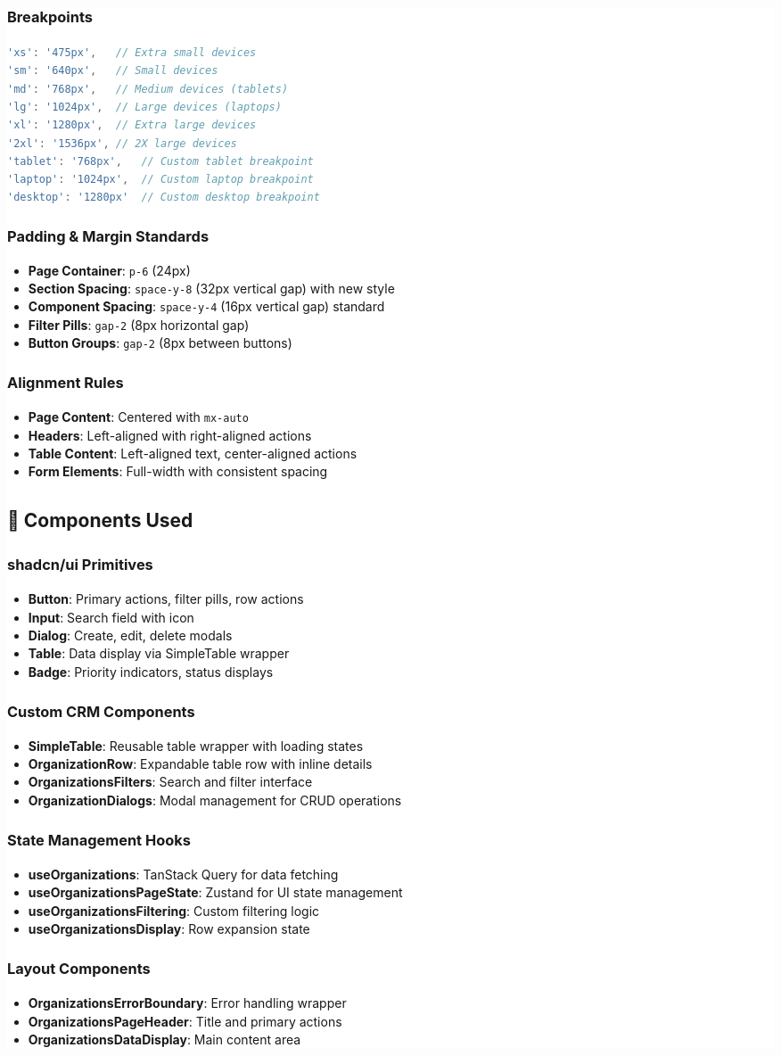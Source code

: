 ### Breakpoints
```javascript
'xs': '475px',   // Extra small devices
'sm': '640px',   // Small devices  
'md': '768px',   // Medium devices (tablets)
'lg': '1024px',  // Large devices (laptops)
'xl': '1280px',  // Extra large devices
'2xl': '1536px', // 2X large devices
'tablet': '768px',   // Custom tablet breakpoint
'laptop': '1024px',  // Custom laptop breakpoint  
'desktop': '1280px'  // Custom desktop breakpoint
```

### Padding & Margin Standards
- **Page Container**: `p-6` (24px)
- **Section Spacing**: `space-y-8` (32px vertical gap) with new style
- **Component Spacing**: `space-y-4` (16px vertical gap) standard
- **Filter Pills**: `gap-2` (8px horizontal gap)
- **Button Groups**: `gap-2` (8px between buttons)

### Alignment Rules
- **Page Content**: Centered with `mx-auto`
- **Headers**: Left-aligned with right-aligned actions
- **Table Content**: Left-aligned text, center-aligned actions
- **Form Elements**: Full-width with consistent spacing

## 🧩 Components Used

### shadcn/ui Primitives
- **Button**: Primary actions, filter pills, row actions
- **Input**: Search field with icon
- **Dialog**: Create, edit, delete modals  
- **Table**: Data display via SimpleTable wrapper
- **Badge**: Priority indicators, status displays

### Custom CRM Components
- **SimpleTable**: Reusable table wrapper with loading states
- **OrganizationRow**: Expandable table row with inline details
- **OrganizationsFilters**: Search and filter interface
- **OrganizationDialogs**: Modal management for CRUD operations

### State Management Hooks
- **useOrganizations**: TanStack Query for data fetching
- **useOrganizationsPageState**: Zustand for UI state management
- **useOrganizationsFiltering**: Custom filtering logic
- **useOrganizationsDisplay**: Row expansion state

### Layout Components
- **OrganizationsErrorBoundary**: Error handling wrapper
- **OrganizationsPageHeader**: Title and primary actions
- **OrganizationsDataDisplay**: Main content area
